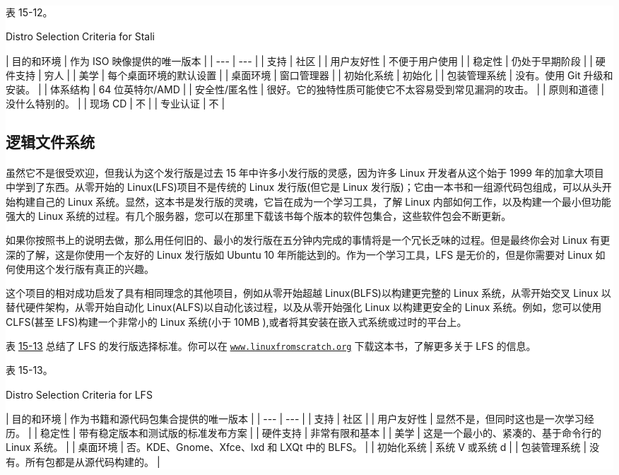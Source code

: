 表 15-12。

Distro Selection Criteria for Stali

<colgroup><col> <col></colgroup> 
| 目的和环境 | 作为 ISO 映像提供的唯一版本 |
| --- | --- |
| 支持 | 社区 |
| 用户友好性 | 不便于用户使用 |
| 稳定性 | 仍处于早期阶段 |
| 硬件支持 | 穷人 |
| 美学 | 每个桌面环境的默认设置 |
| 桌面环境 | 窗口管理器 |
| 初始化系统 | 初始化 |
| 包装管理系统 | 没有。使用 Git 升级和安装。 |
| 体系结构 | 64 位英特尔/AMD |
| 安全性/匿名性 | 很好。它的独特性质可能使它不太容易受到常见漏洞的攻击。 |
| 原则和道德 | 没什么特别的。 |
| 现场 CD | 不 |
| 专业认证 | 不 |

## 逻辑文件系统

虽然它不是很受欢迎，但我认为这个发行版是过去 15 年中许多小发行版的灵感，因为许多 Linux 开发者从这个始于 1999 年的加拿大项目中学到了东西。从零开始的 Linux(LFS)项目不是传统的 Linux 发行版(但它是 Linux 发行版)；它由一本书和一组源代码包组成，可以从头开始构建自己的 Linux 系统。显然，这本书是发行版的灵魂，它旨在成为一个学习工具，了解 Linux 内部如何工作，以及构建一个最小但功能强大的 Linux 系统的过程。有几个服务器，您可以在那里下载该书每个版本的软件包集合，这些软件包会不断更新。

如果你按照书上的说明去做，那么用任何旧的、最小的发行版在五分钟内完成的事情将是一个冗长乏味的过程。但是最终你会对 Linux 有更深的了解，这是你使用一个友好的 Linux 发行版如 Ubuntu 10 年所能达到的。作为一个学习工具，LFS 是无价的，但是你需要对 Linux 如何使用这个发行版有真正的兴趣。

这个项目的相对成功启发了具有相同理念的其他项目，例如从零开始超越 Linux(BLFS)以构建更完整的 Linux 系统，从零开始交叉 Linux 以替代硬件架构，从零开始自动化 Linux(ALFS)以自动化该过程，以及从零开始强化 Linux 以构建更安全的 Linux 系统。例如，您可以使用 CLFS(甚至 LFS)构建一个非常小的 Linux 系统(小于 10MB ),或者将其安装在嵌入式系统或过时的平台上。

表 [15-13](#Tab13) 总结了 LFS 的发行版选择标准。你可以在 [`www.linuxfromscratch.org`](http://www.linuxfromscratch.org/) 下载这本书，了解更多关于 LFS 的信息。

表 15-13。

Distro Selection Criteria for LFS

<colgroup><col> <col></colgroup> 
| 目的和环境 | 作为书籍和源代码包集合提供的唯一版本 |
| --- | --- |
| 支持 | 社区 |
| 用户友好性 | 显然不是，但同时这也是一次学习经历。 |
| 稳定性 | 带有稳定版本和测试版的标准发布方案 |
| 硬件支持 | 非常有限和基本 |
| 美学 | 这是一个最小的、紧凑的、基于命令行的 Linux 系统。 |
| 桌面环境 | 否。KDE、Gnome、Xfce、lxd 和 LXQt 中的 BLFS。 |
| 初始化系统 | 系统 V 或系统 d |
| 包装管理系统 | 没有。所有包都是从源代码构建的。 |
